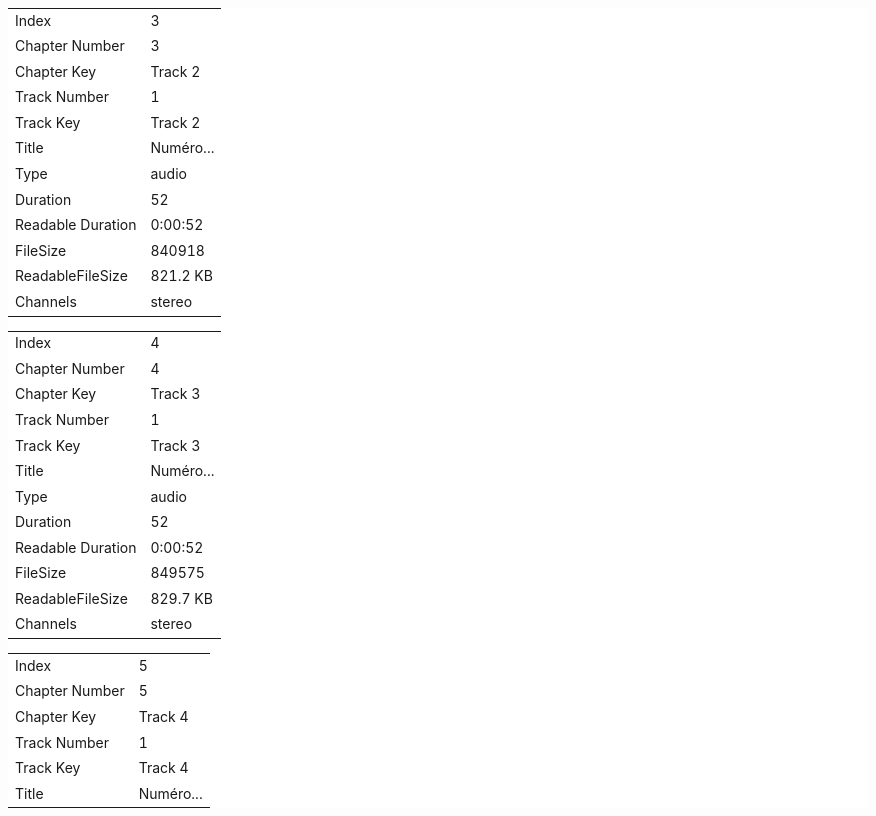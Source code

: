 
|  |  |
| - | - |
| Index | 3 |
| Chapter Number | 3 |
| Chapter Key | Track 2 |
| Track Number | 1 |
| Track Key | Track 2 |
| Title | Numéro... |
| Type | audio |
| Duration | 52 |
| Readable Duration | 0:00:52 |
| FileSize | 840918 |
| ReadableFileSize | 821.2 KB |
| Channels | stereo |

|  |  |
| - | - |
| Index | 4 |
| Chapter Number | 4 |
| Chapter Key | Track 3 |
| Track Number | 1 |
| Track Key | Track 3 |
| Title | Numéro... |
| Type | audio |
| Duration | 52 |
| Readable Duration | 0:00:52 |
| FileSize | 849575 |
| ReadableFileSize | 829.7 KB |
| Channels | stereo |

|  |  |
| - | - |
| Index | 5 |
| Chapter Number | 5 |
| Chapter Key | Track 4 |
| Track Number | 1 |
| Track Key | Track 4 |
| Title | Numéro... |